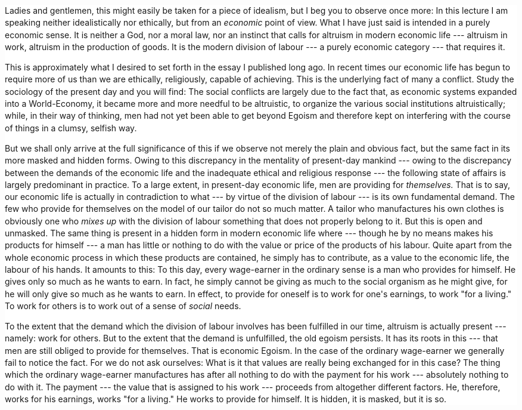 Ladies and gentlemen, this might easily be taken for a piece of
idealism, but I beg you to observe once more: In this lecture I am
speaking neither idealistically nor ethically, but from an *economic*
point of view. What I have just said is intended in a purely economic
sense. It is neither a God, nor a moral law, nor an instinct that calls
for altruism in modern economic life --- altruism in work, altruism in
the production of goods. It is the modern division of labour --- a
purely economic category --- that requires it.

This is approximately what I desired to set forth in the essay I
published long ago. In recent times our economic life has begun to
require more of us than we are ethically, religiously, capable of
achieving. This is the underlying fact of many a conflict. Study the
sociology of the present day and you will find: The social conflicts are
largely due to the fact that, as economic systems expanded into a
World-Economy, it became more and more needful to be altruistic, to
organize the various social institutions altruistically; while, in their
way of thinking, men had not yet been able to get beyond Egoism and
therefore kept on interfering with the course of things in a clumsy,
selfish way.

But we shall only arrive at the full significance of this if we observe
not merely the plain and obvious fact, but the same fact in its more
masked and hidden forms. Owing to this discrepancy in the mentality of
present-day mankind --- owing to the discrepancy between the demands of
the economic life and the inadequate ethical and religious response ---
the following state of affairs is largely predominant in practice. To a
large extent, in present-day economic life, men are providing for
*themselves.* That is to say, our economic life is actually in
contradiction to what --- by virtue of the division of labour --- is its
own fundamental demand. The few who provide for themselves on the model
of our tailor do not so much matter. A tailor who manufactures his own
clothes is obviously one who *mixes up* with the division of labour
something that does not properly belong to it. But this is open and
unmasked. The same thing is present in a hidden form in modern economic
life where --- though he by no means makes his products for himself ---
a man has little or nothing to do with the value or price of the
products of his labour. Quite apart from the whole economic process in
which these products are contained, he simply has to contribute, as a
value to the economic life, the labour of his hands. It amounts to this:
To this day, every wage-earner in the ordinary sense is a man who
provides for himself. He gives only so much as he wants to earn. In
fact, he simply cannot be giving as much to the social organism as he
might give, for he will only give so much as he wants to earn. In
effect, to provide for oneself is to work for one\'s earnings, to work
"for a living." To work for others is to work out of a sense of *social*
needs.

To the extent that the demand which the division of labour involves has
been fulfilled in our time, altruism is actually present --- namely:
work for others. But to the extent that the demand is unfulfilled, the
old egoism persists. It has its roots in this --- that men are still
obliged to provide for themselves. That is economic Egoism. In the case
of the ordinary wage-earner we generally fail to notice the fact. For we
do not ask ourselves: What is it that values are really being exchanged
for in this case? The thing which the ordinary wage-earner manufactures
has after all nothing to do with the payment for his work --- absolutely
nothing to do with it. The payment --- the value that is assigned to his
work --- proceeds from altogether different factors. He, therefore,
works for his earnings, works "for a living." He works to provide for
himself. It is hidden, it is masked, but it is so.
